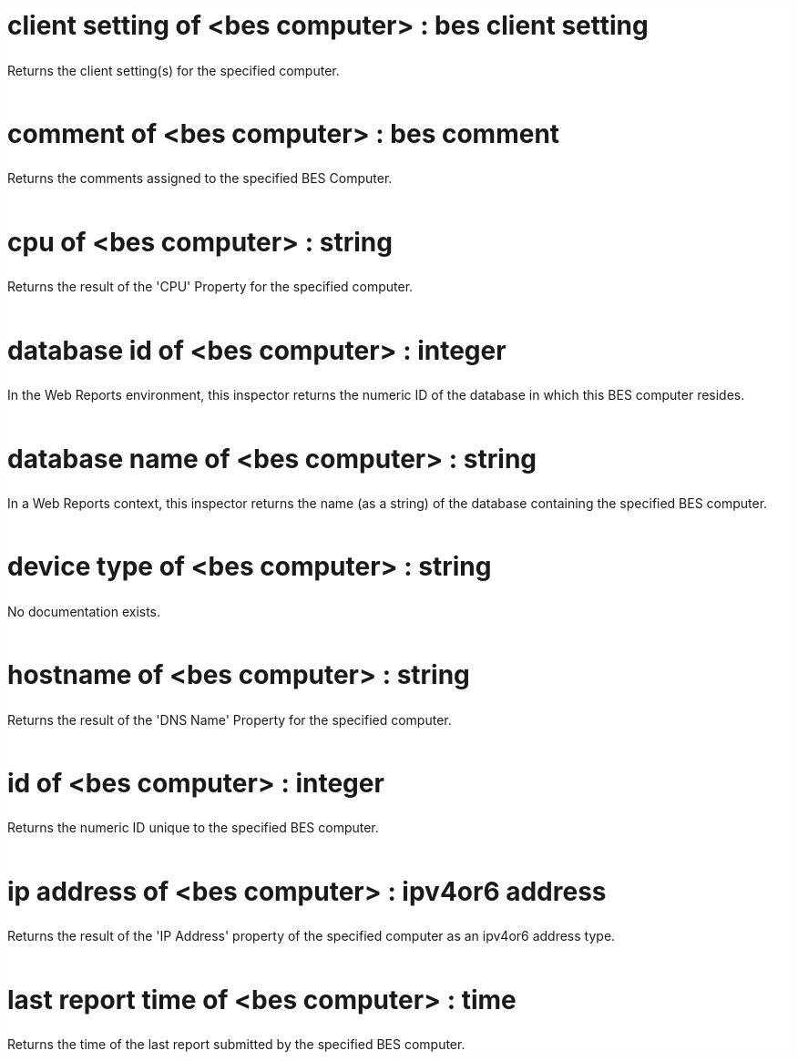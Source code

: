# client setting of &lt;bes computer&gt; : bes client setting

Returns the client setting(s) for the specified computer.

# comment of &lt;bes computer&gt; : bes comment

Returns the comments assigned to the specified BES Computer.

# cpu of &lt;bes computer&gt; : string

Returns the result of the &#39;CPU&#39; Property for the specified computer.

# database id of &lt;bes computer&gt; : integer

In the Web Reports environment, this inspector returns the numeric ID of the database in which this BES computer resides.

# database name of &lt;bes computer&gt; : string

In a Web Reports context, this inspector returns the name (as a string) of the database containing the specified BES computer.

# device type of &lt;bes computer&gt; : string

No documentation exists.

# hostname of &lt;bes computer&gt; : string

Returns the result of the &#39;DNS Name&#39; Property for the specified computer.

# id of &lt;bes computer&gt; : integer

Returns the numeric ID unique to the specified BES computer.

# ip address of &lt;bes computer&gt; : ipv4or6 address

Returns the result of the &#39;IP Address&#39; property of the specified computer as an ipv4or6 address type.

# last report time of &lt;bes computer&gt; : time

Returns the time of the last report submitted by the specified BES computer.
